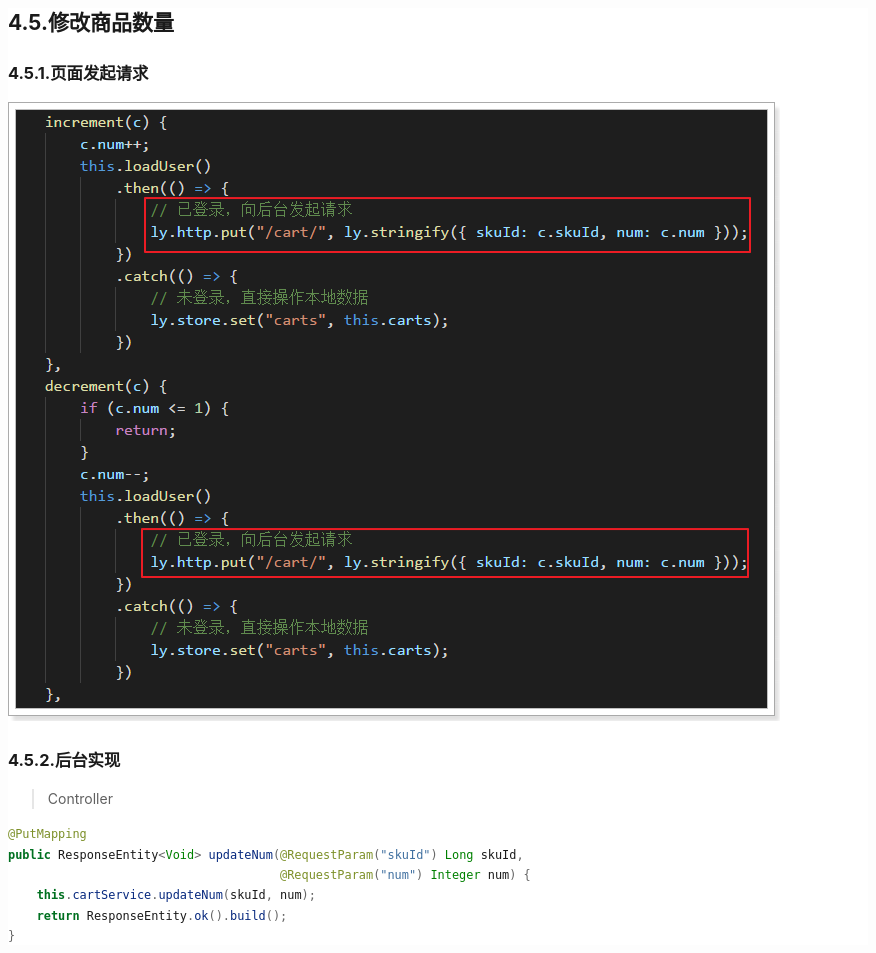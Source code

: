 

## 4.5.修改商品数量

### 4.5.1.页面发起请求

 ![1527996642442](assets/1527996642442.png)

### 4.5.2.后台实现

> Controller

```java
@PutMapping
public ResponseEntity<Void> updateNum(@RequestParam("skuId") Long skuId, 
                                      @RequestParam("num") Integer num) {
    this.cartService.updateNum(skuId, num);
    return ResponseEntity.ok().build();
}
```
